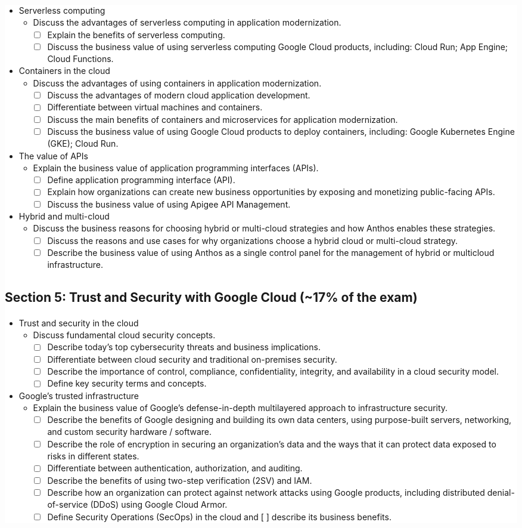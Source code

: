- Serverless computing
  - Discuss the advantages of serverless computing in application modernization.
    - [ ] Explain the benefits of serverless computing.
    - [ ] Discuss the business value of using serverless computing Google Cloud products, including: Cloud Run; App Engine; Cloud Functions.

- Containers in the cloud
  - Discuss the advantages of using containers in application modernization.
    - [ ] Discuss the advantages of modern cloud application development.
    - [ ] Differentiate between virtual machines and containers.
    - [ ] Discuss the main benefits of containers and microservices for application modernization.
    - [ ] Discuss the business value of using Google Cloud products to deploy containers, including: Google Kubernetes Engine (GKE); Cloud Run.

- The value of APIs
  - Explain the business value of application programming interfaces (APIs).
    - [ ] Define application programming interface (API).
    - [ ] Explain how organizations can create new business opportunities by exposing and monetizing public-facing APIs.
    - [ ] Discuss the business value of using Apigee API Management.

- Hybrid and multi-cloud
  - Discuss the business reasons for choosing hybrid or multi-cloud strategies and how Anthos enables these strategies.
    - [ ] Discuss the reasons and use cases for why organizations choose a hybrid cloud or multi-cloud strategy.
    - [ ] Describe the business value of using Anthos as a single control panel for the management of hybrid or multicloud infrastructure.

## Section 5: Trust and Security with Google Cloud (~17% of the exam)

- Trust and security in the cloud
  - Discuss fundamental cloud security concepts.
    - [ ] Describe today’s top cybersecurity threats and business implications.
    - [ ] Differentiate between cloud security and traditional on-premises security.
    - [ ] Describe the importance of control, compliance, confidentiality, integrity, and availability in a cloud security model.
    - [ ] Define key security terms and concepts.

- Google’s trusted infrastructure
  - Explain the business value of Google’s defense-in-depth multilayered approach to infrastructure security.
    - [ ] Describe the benefits of Google designing and building its own data centers, using purpose-built servers, networking, and custom security hardware / software.
    - [ ] Describe the role of encryption in securing an organization’s data and the ways that it can protect data exposed to risks in different states.
    - [ ] Differentiate between authentication, authorization, and auditing.
    - [ ] Describe the benefits of using two-step verification (2SV) and IAM.
    - [ ] Describe how an organization can protect against network attacks using Google products, including distributed denial-of-service (DDoS) using Google Cloud Armor.
    - [ ] Define Security Operations (SecOps) in the cloud and [ ] describe its business benefits.

